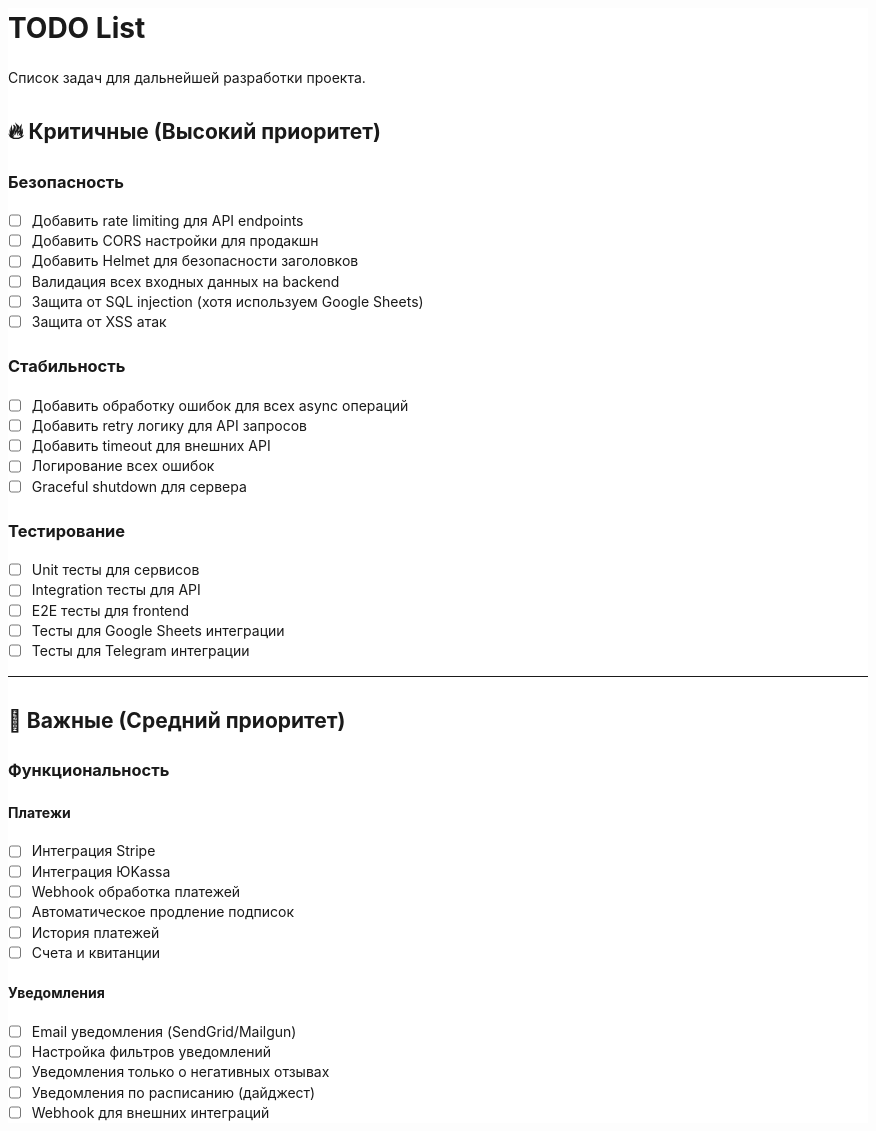 # TODO List

Список задач для дальнейшей разработки проекта.

## 🔥 Критичные (Высокий приоритет)

### Безопасность

- [ ] Добавить rate limiting для API endpoints
- [ ] Добавить CORS настройки для продакшн
- [ ] Добавить Helmet для безопасности заголовков
- [ ] Валидация всех входных данных на backend
- [ ] Защита от SQL injection (хотя используем Google Sheets)
- [ ] Защита от XSS атак

### Стабильность

- [ ] Добавить обработку ошибок для всех async операций
- [ ] Добавить retry логику для API запросов
- [ ] Добавить timeout для внешних API
- [ ] Логирование всех ошибок
- [ ] Graceful shutdown для сервера

### Тестирование

- [ ] Unit тесты для сервисов
- [ ] Integration тесты для API
- [ ] E2E тесты для frontend
- [ ] Тесты для Google Sheets интеграции
- [ ] Тесты для Telegram интеграции

---

## 🚀 Важные (Средний приоритет)

### Функциональность

#### Платежи

- [ ] Интеграция Stripe
- [ ] Интеграция ЮKassa
- [ ] Webhook обработка платежей
- [ ] Автоматическое продление подписок
- [ ] История платежей
- [ ] Счета и квитанции

#### Уведомления

- [ ] Email уведомления (SendGrid/Mailgun)
- [ ] Настройка фильтров уведомлений
- [ ] Уведомления только о негативных отзывах
- [ ] Уведомления по расписанию (дайджест)
- [ ] Webhook для внешних интеграций
